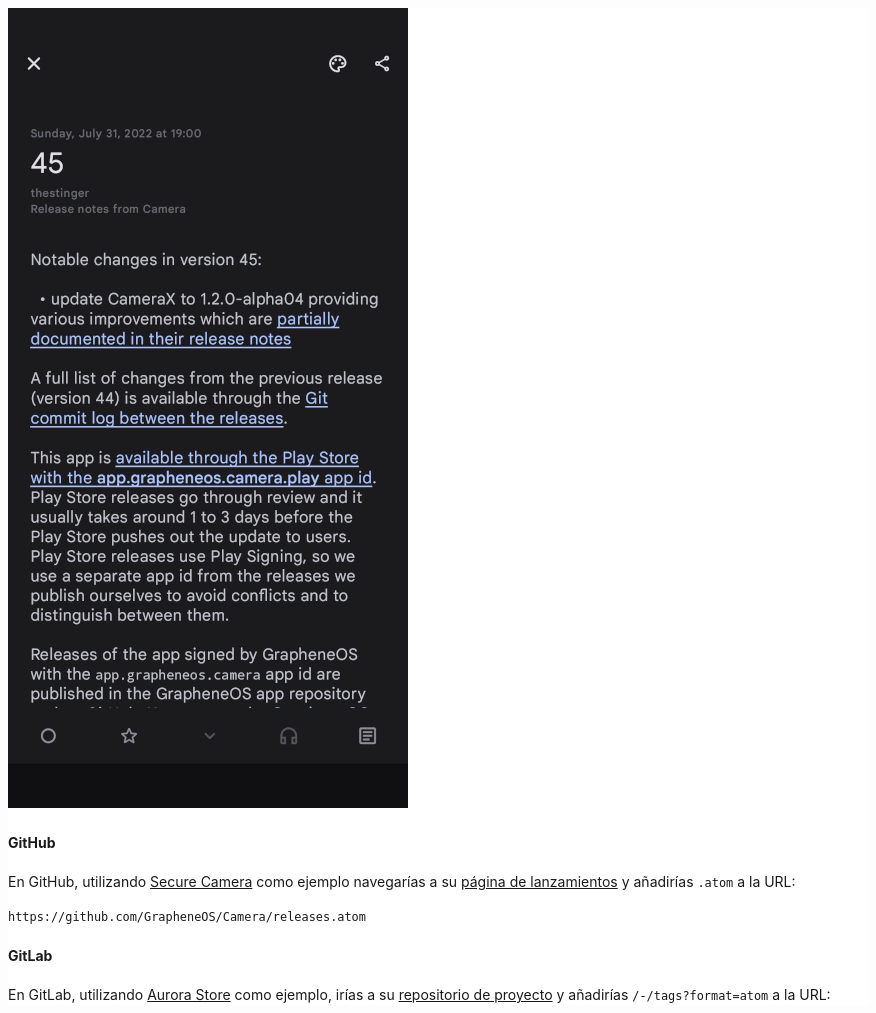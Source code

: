 ![APK Changes](./assets/img/android/rss-changes-dark.png#only-dark)

#### GitHub

En GitHub, utilizando [Secure Camera](#secure-camera) como ejemplo navegarías a su [página de lanzamientos](https://github.com/GrapheneOS/Camera/releases) y añadirías `.atom` a la URL:

`https://github.com/GrapheneOS/Camera/releases.atom`

#### GitLab

En GitLab, utilizando [Aurora Store](#aurora-store) como ejemplo, irías a su [repositorio de proyecto](https://gitlab.com/AuroraOSS/AuroraStore) y añadirías `/-/tags?format=atom` a la URL:
